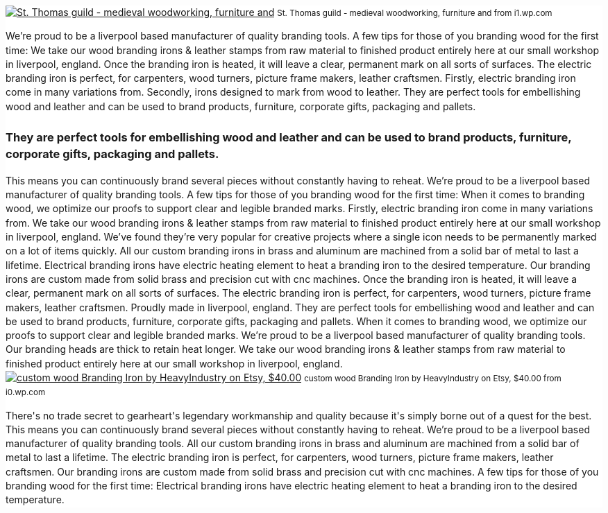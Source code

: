 [![St. Thomas guild - medieval woodworking, furniture and](https://i1.wp.com/2.bp.blogspot.com/-nDlXUA-LQYo/TwTO8gUTQSI/AAAAAAAABIM/adQNVAFar4E/s1600/0377-sedia-dantesca.jpg "St. Thomas guild - medieval woodworking, furniture and")](https://i1.wp.com/2.bp.blogspot.com/-nDlXUA-LQYo/TwTO8gUTQSI/AAAAAAAABIM/adQNVAFar4E/s1600/0377-sedia-dantesca.jpg)
<small>St. Thomas guild - medieval woodworking, furniture and from i1.wp.com</small>

We’re proud to be a liverpool based manufacturer of quality branding tools. A few tips for those of you branding wood for the first time: We take our wood branding irons &amp; leather stamps from raw material to finished product entirely here at our small workshop in liverpool, england. Once the branding iron is heated, it will leave a clear, permanent mark on all sorts of surfaces. The electric branding iron is perfect, for carpenters, wood turners, picture frame makers, leather craftsmen. Firstly, electric branding iron come in many variations from. Secondly, irons designed to mark from wood to leather. They are perfect tools for embellishing wood and leather and can be used to brand products, furniture, corporate gifts, packaging and pallets.

### They are perfect tools for embellishing wood and leather and can be used to brand products, furniture, corporate gifts, packaging and pallets.
This means you can continuously brand several pieces without constantly having to reheat. We’re proud to be a liverpool based manufacturer of quality branding tools. A few tips for those of you branding wood for the first time: When it comes to branding wood, we optimize our proofs to support clear and legible branded marks. Firstly, electric branding iron come in many variations from. We take our wood branding irons &amp; leather stamps from raw material to finished product entirely here at our small workshop in liverpool, england. We’ve found they’re very popular for creative projects where a single icon needs to be permanently marked on a lot of items quickly. All our custom branding irons in brass and aluminum are machined from a solid bar of metal to last a lifetime. Electrical branding irons have electric heating element to heat a branding iron to the desired temperature. Our branding irons are custom made from solid brass and precision cut with cnc machines. Once the branding iron is heated, it will leave a clear, permanent mark on all sorts of surfaces. The electric branding iron is perfect, for carpenters, wood turners, picture frame makers, leather craftsmen. Proudly made in liverpool, england.
They are perfect tools for embellishing wood and leather and can be used to brand products, furniture, corporate gifts, packaging and pallets. When it comes to branding wood, we optimize our proofs to support clear and legible branded marks. We’re proud to be a liverpool based manufacturer of quality branding tools. Our branding heads are thick to retain heat longer. We take our wood branding irons &amp; leather stamps from raw material to finished product entirely here at our small workshop in liverpool, england.
[![custom wood Branding Iron by HeavyIndustry on Etsy, $40.00](https://i0.wp.com/i.pinimg.com/736x/72/c5/40/72c540e5450a665c9dce9fc641ff50cb--wood-branding-branding-iron.jpg "custom wood Branding Iron by HeavyIndustry on Etsy, $40.00")](https://i0.wp.com/i.pinimg.com/736x/72/c5/40/72c540e5450a665c9dce9fc641ff50cb--wood-branding-branding-iron.jpg)
<small>custom wood Branding Iron by HeavyIndustry on Etsy, $40.00 from i0.wp.com</small>

There&#039;s no trade secret to gearheart&#039;s legendary workmanship and quality because it&#039;s simply borne out of a quest for the best. This means you can continuously brand several pieces without constantly having to reheat. We’re proud to be a liverpool based manufacturer of quality branding tools. All our custom branding irons in brass and aluminum are machined from a solid bar of metal to last a lifetime. The electric branding iron is perfect, for carpenters, wood turners, picture frame makers, leather craftsmen. Our branding irons are custom made from solid brass and precision cut with cnc machines. A few tips for those of you branding wood for the first time: Electrical branding irons have electric heating element to heat a branding iron to the desired temperature.
